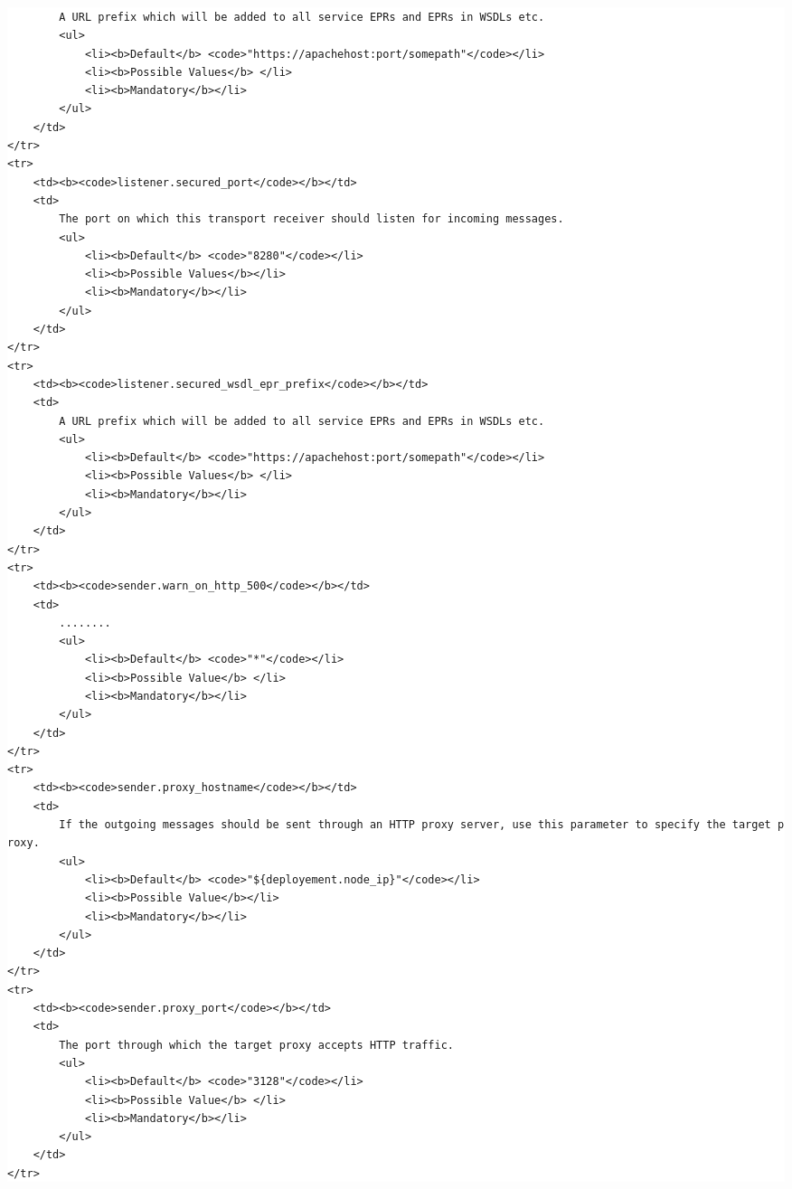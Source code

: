			A URL prefix which will be added to all service EPRs and EPRs in WSDLs etc.
			<ul>
				<li><b>Default</b> <code>"https://apachehost:port/somepath"</code></li>
				<li><b>Possible Values</b> </li>
				<li><b>Mandatory</b></li>
			</ul>
		</td>
	</tr>
	<tr>
		<td><b><code>listener.secured_port</code></b></td>
		<td>
			The port on which this transport receiver should listen for incoming messages.
			<ul>
				<li><b>Default</b> <code>"8280"</code></li>
				<li><b>Possible Values</b></li>
				<li><b>Mandatory</b></li>
			</ul>
		</td>
	</tr>
	<tr>
		<td><b><code>listener.secured_wsdl_epr_prefix</code></b></td>
		<td>
			A URL prefix which will be added to all service EPRs and EPRs in WSDLs etc.
			<ul>
				<li><b>Default</b> <code>"https://apachehost:port/somepath"</code></li>
				<li><b>Possible Values</b> </li>
				<li><b>Mandatory</b></li>
			</ul> 
		</td>
	</tr>
	<tr>
		<td><b><code>sender.warn_on_http_500</code></b></td>
		<td>
			........
			<ul>
				<li><b>Default</b> <code>"*"</code></li>
				<li><b>Possible Value</b> </li>
				<li><b>Mandatory</b></li>
			</ul>
		</td>
	</tr>
	<tr>
		<td><b><code>sender.proxy_hostname</code></b></td>
		<td>
			If the outgoing messages should be sent through an HTTP proxy server, use this parameter to specify the target proxy.
			<ul>
				<li><b>Default</b> <code>"${deployement.node_ip}"</code></li>
				<li><b>Possible Value</b></li>
				<li><b>Mandatory</b></li>
			</ul>
		</td>
	</tr>
	<tr>
		<td><b><code>sender.proxy_port</code></b></td>
		<td>
			The port through which the target proxy accepts HTTP traffic.
			<ul>
				<li><b>Default</b> <code>"3128"</code></li>
				<li><b>Possible Value</b> </li>
				<li><b>Mandatory</b></li>
			</ul>
		</td>
	</tr>